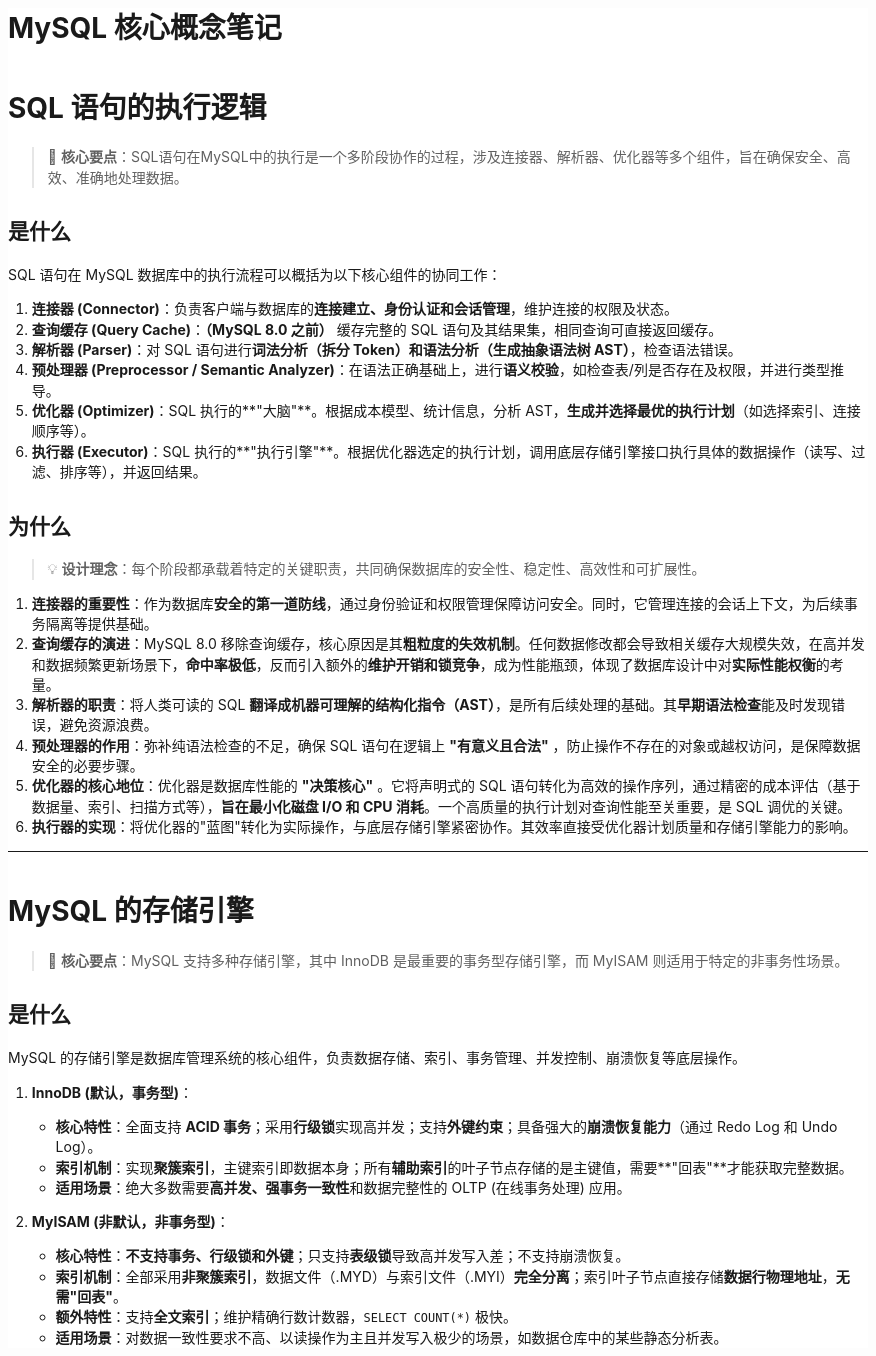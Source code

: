 # MySQL 核心概念笔记

# SQL 语句的执行逻辑

> 🔑 **核心要点**：SQL语句在MySQL中的执行是一个多阶段协作的过程，涉及连接器、解析器、优化器等多个组件，旨在确保安全、高效、准确地处理数据。

## 是什么

SQL 语句在 MySQL 数据库中的执行流程可以概括为以下核心组件的协同工作：

1.  **连接器 (Connector)**：负责客户端与数据库的**连接建立、身份认证和会话管理**，维护连接的权限及状态。
2.  **查询缓存 (Query Cache)**：**（MySQL 8.0 之前）** 缓存完整的 SQL 语句及其结果集，相同查询可直接返回缓存。
3.  **解析器 (Parser)**：对 SQL 语句进行**词法分析（拆分 Token）**和**语法分析（生成抽象语法树 AST）**，检查语法错误。
4.  **预处理器 (Preprocessor / Semantic Analyzer)**：在语法正确基础上，进行**语义校验**，如检查表/列是否存在及权限，并进行类型推导。
5.  **优化器 (Optimizer)**：SQL 执行的**"大脑"**。根据成本模型、统计信息，分析 AST，**生成并选择最优的执行计划**（如选择索引、连接顺序等）。
6.  **执行器 (Executor)**：SQL 执行的**"执行引擎"**。根据优化器选定的执行计划，调用底层存储引擎接口执行具体的数据操作（读写、过滤、排序等），并返回结果。

## 为什么

> 💡 **设计理念**：每个阶段都承载着特定的关键职责，共同确保数据库的安全性、稳定性、高效性和可扩展性。

1.  **连接器的重要性**：作为数据库**安全的第一道防线**，通过身份验证和权限管理保障访问安全。同时，它管理连接的会话上下文，为后续事务隔离等提供基础。
2.  **查询缓存的演进**：MySQL 8.0 移除查询缓存，核心原因是其**粗粒度的失效机制**。任何数据修改都会导致相关缓存大规模失效，在高并发和数据频繁更新场景下，**命中率极低**，反而引入额外的**维护开销和锁竞争**，成为性能瓶颈，体现了数据库设计中对**实际性能权衡**的考量。
3.  **解析器的职责**：将人类可读的 SQL **翻译成机器可理解的结构化指令（AST）**，是所有后续处理的基础。其**早期语法检查**能及时发现错误，避免资源浪费。
4.  **预处理器的作用**：弥补纯语法检查的不足，确保 SQL 语句在逻辑上 **"有意义且合法"** ，防止操作不存在的对象或越权访问，是保障数据安全的必要步骤。
5.  **优化器的核心地位**：优化器是数据库性能的 **"决策核心"** 。它将声明式的 SQL 语句转化为高效的操作序列，通过精密的成本评估（基于数据量、索引、扫描方式等），**旨在最小化磁盘 I/O 和 CPU 消耗**。一个高质量的执行计划对查询性能至关重要，是 SQL 调优的关键。
6.  **执行器的实现**：将优化器的"蓝图"转化为实际操作，与底层存储引擎紧密协作。其效率直接受优化器计划质量和存储引擎能力的影响。

---

# MySQL 的存储引擎

> 🔑 **核心要点**：MySQL 支持多种存储引擎，其中 InnoDB 是最重要的事务型存储引擎，而 MyISAM 则适用于特定的非事务性场景。

## 是什么

MySQL 的存储引擎是数据库管理系统的核心组件，负责数据存储、索引、事务管理、并发控制、崩溃恢复等底层操作。

1.  **InnoDB (默认，事务型)**：
    * **核心特性**：全面支持 **ACID 事务**；采用**行级锁**实现高并发；支持**外键约束**；具备强大的**崩溃恢复能力**（通过 Redo Log 和 Undo Log）。
    * **索引机制**：实现**聚簇索引**，主键索引即数据本身；所有**辅助索引**的叶子节点存储的是主键值，需要**"回表"**才能获取完整数据。
    * **适用场景**：绝大多数需要**高并发、强事务一致性**和数据完整性的 OLTP (在线事务处理) 应用。

2.  **MyISAM (非默认，非事务型)**：
    * **核心特性**：**不支持事务、行级锁和外键**；只支持**表级锁**导致高并发写入差；不支持崩溃恢复。
    * **索引机制**：全部采用**非聚簇索引**，数据文件（.MYD）与索引文件（.MYI）**完全分离**；索引叶子节点直接存储**数据行物理地址**，**无需"回表"**。
    * **额外特性**：支持**全文索引**；维护精确行数计数器，`SELECT COUNT(*)` 极快。
    * **适用场景**：对数据一致性要求不高、以读操作为主且并发写入极少的场景，如数据仓库中的某些静态分析表。
